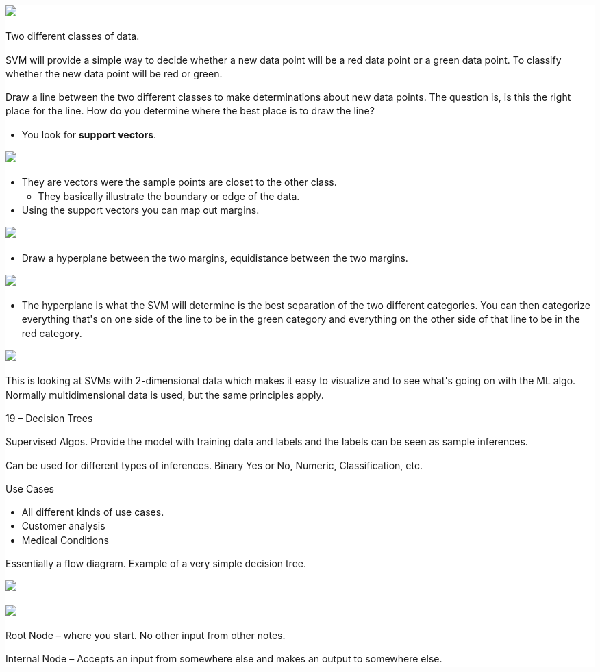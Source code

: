 ![](RackMultipart20200519-4-y9qpiy_html_6344f055acbcd23d.png)

Two different classes of data.

SVM will provide a simple way to decide whether a new data point will be a red data point or a green data point. To classify whether the new data point will be red or green.

Draw a line between the two different classes to make determinations about new data points. The question is, is this the right place for the line. How do you determine where the best place is to draw the line?

- You look for **support vectors**.

![](RackMultipart20200519-4-y9qpiy_html_9bb5e4fbc25ee31b.png)

- They are vectors were the sample points are closet to the other class.
  - They basically illustrate the boundary or edge of the data.
- Using the support vectors you can map out margins.

![](RackMultipart20200519-4-y9qpiy_html_93a31ecb2e4959eb.png)

- Draw a hyperplane between the two margins, equidistance between the two margins.

![](RackMultipart20200519-4-y9qpiy_html_fbf921c863bdabab.png)

- The hyperplane is what the SVM will determine is the best separation of the two different categories. You can then categorize everything that&#39;s on one side of the line to be in the green category and everything on the other side of that line to be in the red category.

![](RackMultipart20200519-4-y9qpiy_html_b02707a51689fcea.png)

This is looking at SVMs with 2-dimensional data which makes it easy to visualize and to see what&#39;s going on with the ML algo. Normally multidimensional data is used, but the same principles apply.

19 – Decision Trees

Supervised Algos. Provide the model with training data and labels and the labels can be seen as sample inferences.

Can be used for different types of inferences. Binary Yes or No, Numeric, Classification, etc.

Use Cases

- All different kinds of use cases.
- Customer analysis
- Medical Conditions

Essentially a flow diagram. Example of a very simple decision tree.

![](RackMultipart20200519-4-y9qpiy_html_d04f7016f0843045.png)

![](RackMultipart20200519-4-y9qpiy_html_4a767e6a06a5deab.png)

Root Node – where you start. No other input from other notes.

Internal Node – Accepts an input from somewhere else and makes an output to somewhere else.

